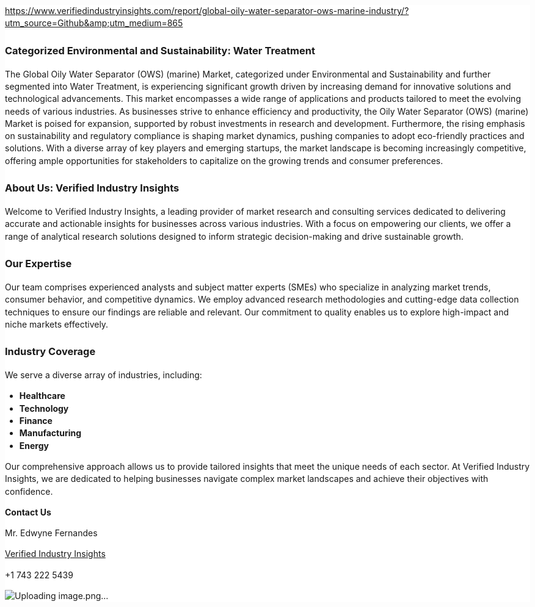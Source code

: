 </strong><a href="https://www.verifiedindustryinsights.com/report/global-oily-water-separator-ows-marine-industry/?utm_source=Github&amp;utm_medium=865">https://www.verifiedindustryinsights.com/report/global-oily-water-separator-ows-marine-industry/?utm_source=Github&amp;utm_medium=865</a>&nbsp;</p><h3>Categorized Environmental and Sustainability: Water Treatment </h3><p>The Global Oily Water Separator (OWS) (marine) Market, categorized under Environmental and Sustainability and further segmented into Water Treatment, is experiencing significant growth driven by increasing demand for innovative solutions and technological advancements. This market encompasses a wide range of applications and products tailored to meet the evolving needs of various industries. As businesses strive to enhance efficiency and productivity, the Oily Water Separator (OWS) (marine) Market is poised for expansion, supported by robust investments in research and development. Furthermore, the rising emphasis on sustainability and regulatory compliance is shaping market dynamics, pushing companies to adopt eco-friendly practices and solutions. With a diverse array of key players and emerging startups, the market landscape is becoming increasingly competitive, offering ample opportunities for stakeholders to capitalize on the growing trends and consumer preferences.</p><h3>About Us: Verified Industry Insights</h3><p>Welcome to Verified Industry Insights, a leading provider of market research and consulting services dedicated to delivering accurate and actionable insights for businesses across various industries. With a focus on empowering our clients, we offer a range of analytical research solutions designed to inform strategic decision-making and drive sustainable growth.</p><h3>Our Expertise</h3><p>Our team comprises experienced analysts and subject matter experts (SMEs) who specialize in analyzing market trends, consumer behavior, and competitive dynamics. We employ advanced research methodologies and cutting-edge data collection techniques to ensure our findings are reliable and relevant. Our commitment to quality enables us to explore high-impact and niche markets effectively.</p><h3>Industry Coverage</h3><p>We serve a diverse array of industries, including:</p><ul><li><strong>Healthcare</strong></li><li><strong>Technology</strong></li><li><strong>Finance</strong></li><li><strong>Manufacturing</strong></li><li><strong>Energy</strong></li></ul><p>Our comprehensive approach allows us to provide tailored insights that meet the unique needs of each sector. At Verified Industry Insights, we are dedicated to helping businesses navigate complex market landscapes and achieve their objectives with confidence.</p><p><strong>Contact Us</strong></p><p>Mr. Edwyne Fernandes</p><p><a href="https://www.verifiedindustryinsights.com/">Verified Industry Insights</a></p><p>+1 743 222 5439</p>
![Uploading image.png…]()

